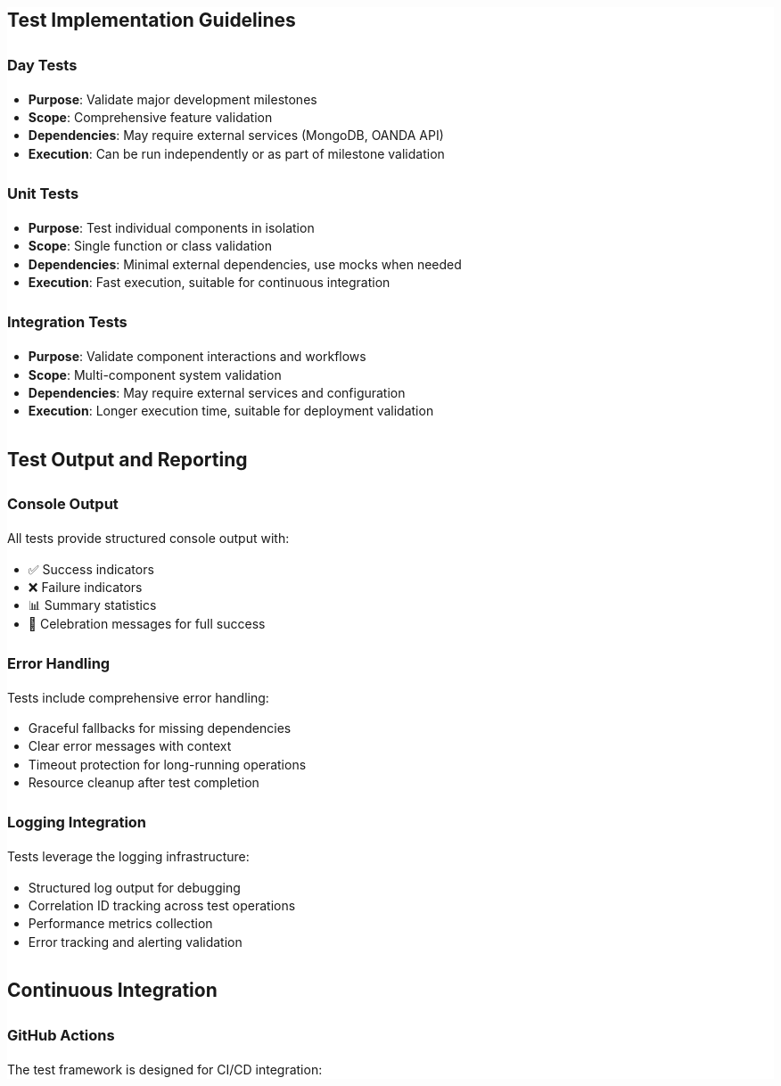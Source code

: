 ## Test Implementation Guidelines

### Day Tests
- **Purpose**: Validate major development milestones
- **Scope**: Comprehensive feature validation
- **Dependencies**: May require external services (MongoDB, OANDA API)
- **Execution**: Can be run independently or as part of milestone validation

### Unit Tests
- **Purpose**: Test individual components in isolation
- **Scope**: Single function or class validation
- **Dependencies**: Minimal external dependencies, use mocks when needed
- **Execution**: Fast execution, suitable for continuous integration

### Integration Tests
- **Purpose**: Validate component interactions and workflows
- **Scope**: Multi-component system validation
- **Dependencies**: May require external services and configuration
- **Execution**: Longer execution time, suitable for deployment validation

## Test Output and Reporting

### Console Output
All tests provide structured console output with:
- ✅ Success indicators
- ❌ Failure indicators
- 📊 Summary statistics
- 🎉 Celebration messages for full success

### Error Handling
Tests include comprehensive error handling:
- Graceful fallbacks for missing dependencies
- Clear error messages with context
- Timeout protection for long-running operations
- Resource cleanup after test completion

### Logging Integration
Tests leverage the logging infrastructure:
- Structured log output for debugging
- Correlation ID tracking across test operations
- Performance metrics collection
- Error tracking and alerting validation

## Continuous Integration

### GitHub Actions
The test framework is designed for CI/CD integration:
